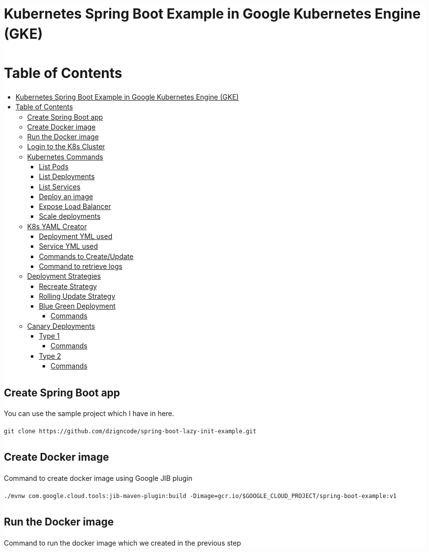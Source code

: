 # Kubernetes Spring Boot Example in Google Kubernetes Engine (GKE)

Table of Contents
=================

   * [Kubernetes Spring Boot Example in Google Kubernetes Engine (GKE)](#kubernetes-spring-boot-example-in-google-kubernetes-engine-gke)
   * [Table of Contents](#table-of-contents)
      * [Create Spring Boot app](#create-spring-boot-app)
      * [Create Docker image](#create-docker-image)
      * [Run the Docker image](#run-the-docker-image)
      * [Login to the K8s Cluster](#login-to-the-k8s-cluster)
      * [Kubernetes Commands](#kubernetes-commands)
         * [List Pods](#list-pods)
         * [List Deployments](#list-deployments)
         * [List Services](#list-services)
         * [Deploy an image](#deploy-an-image)
         * [Expose Load Balancer](#expose-load-balancer)
         * [Scale deployments](#scale-deployments)
      * [K8s YAML Creator](#k8s-yaml-creator)
         * [Deployment YML used](#deployment-yml-used)
         * [Service YML used](#service-yml-used)
         * [Commands to Create/Update](#commands-to-createupdate)
         * [Command to retrieve logs](#command-to-retrieve-logs)
      * [Deployment Strategies](#deployment-strategies)
         * [Recreate Strategy](#recreate-strategy)
         * [Rolling Update Strategy](#rolling-update-strategy)
         * [Blue Green Deployment](#blue-green-deployment)
            * [Commands](#commands)
      * [Canary Deployments](#canary-deployments)
         * [Type 1](#type-1)
            * [Commands](#commands-1)
         * [Type 2](#type-2)
            * [Commands](#commands-2)
         
## Create Spring Boot app
You can use the sample project which I have in here.

`git clone https://github.com/dzigncode/spring-boot-lazy-init-example.git`

## Create Docker image
Command to create docker image using Google JIB plugin

`./mvnw com.google.cloud.tools:jib-maven-plugin:build -Dimage=gcr.io/$GOOGLE_CLOUD_PROJECT/spring-boot-example:v1`

## Run the Docker image
Command to run the docker image which we created in the previous step
